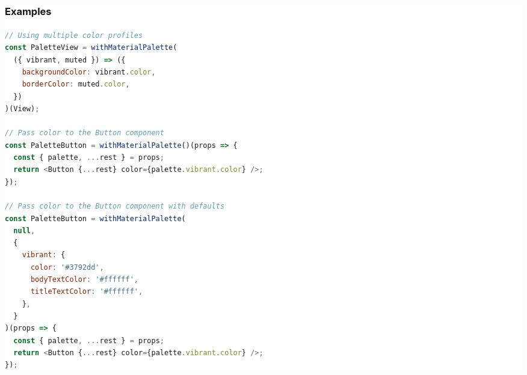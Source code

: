 ### Examples
```javascript
// Using multiple color profiles
const PaletteView = withMaterialPalette(
  ({ vibrant, muted }) => ({
    backgroundColor: vibrant.color,
    borderColor: muted.color,
  })
)(View);

// Pass color to the Button component
const PaletteButton = withMaterialPalette()(props => {
  const { palette, ...rest } = props;
  return <Button {...rest} color={palette.vibrant.color} />;
});

// Pass color to the Button component with defaults
const PaletteButton = withMaterialPalette(
  null,
  {
    vibrant: {
      color: '#3792dd',
      bodyTextColor: '#ffffff',
      titleTextColor: '#ffffff',
    },
  }
)(props => {
  const { palette, ...rest } = props;
  return <Button {...rest} color={palette.vibrant.color} />;
});
```
